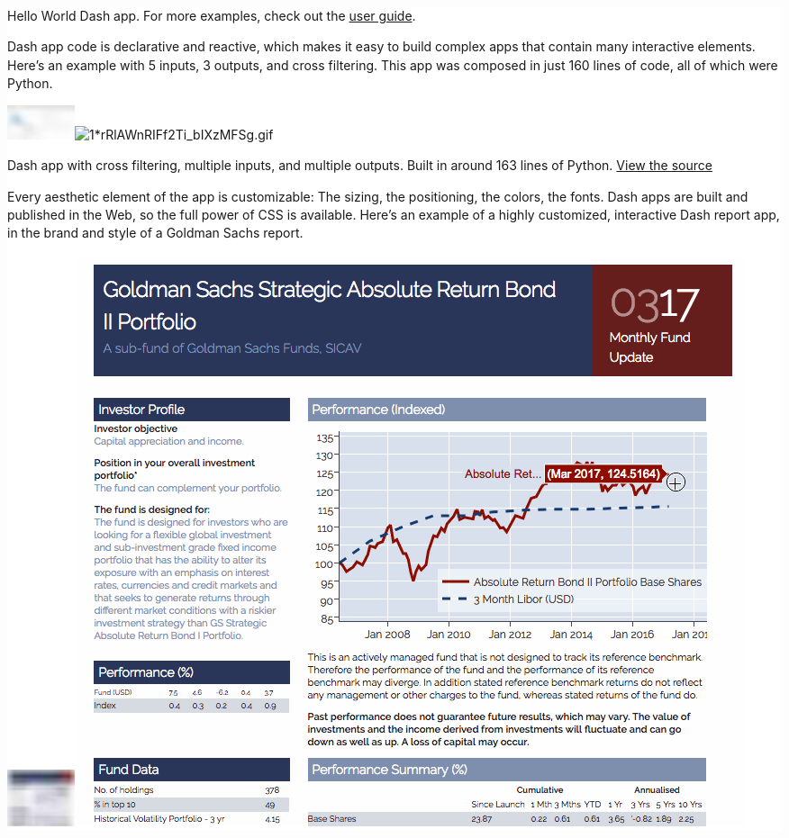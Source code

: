 Hello World Dash app. For more examples, check out the [user guide](https://plot.ly/dash/).

Dash app code is declarative and reactive, which makes it easy to build complex apps that contain many interactive elements. Here’s an example with 5 inputs, 3 outputs, and cross filtering. This app was composed in just 160 lines of code, all of which were Python.

![](../_resources/ac02760fe9518c0c50c36bdfc8201460.png)![1*rRlAWnRIFf2Ti_bIXzMFSg.gif](../_resources/691f1b7925c49cee4bc772d92b374333.gif)

Dash app with cross filtering, multiple inputs, and multiple outputs. Built in around 163 lines of Python. [View the source](https://gist.github.com/chriddyp/9b2b3e8a6c67697279d3724dce5dab3c)

Every aesthetic element of the app is customizable: The sizing, the positioning, the colors, the fonts. Dash apps are built and published in the Web, so the full power of CSS is available. Here’s an example of a highly customized, interactive Dash report app, in the brand and style of a Goldman Sachs report.

![](../_resources/bf81da6ea3cf08af075df667c2f27122.png)![1*8pAScaJTQH3nLC8CtmwYoQ.gif](../_resources/4450b925dd8665854a54b3ea4ca6faf6.gif)

